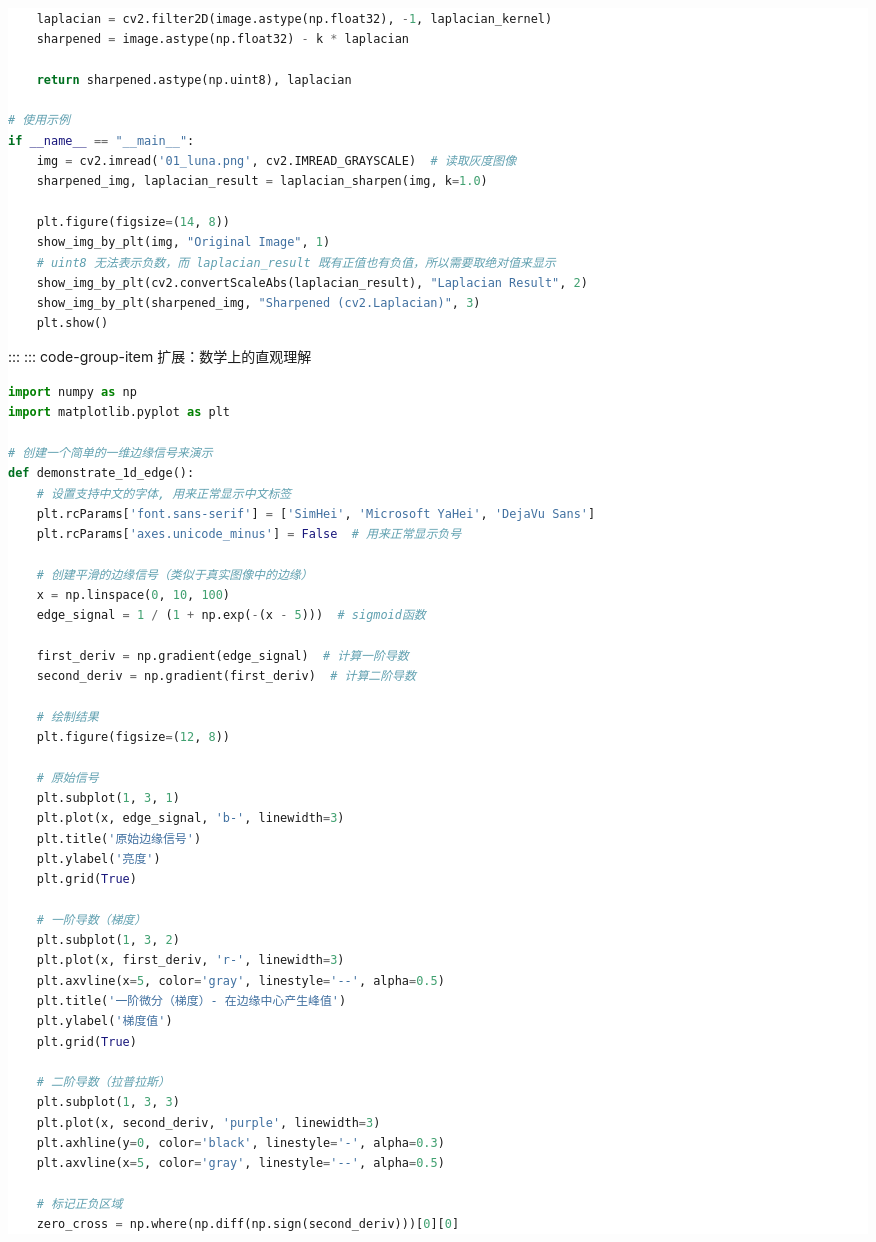 ```py
    laplacian = cv2.filter2D(image.astype(np.float32), -1, laplacian_kernel)
    sharpened = image.astype(np.float32) - k * laplacian

    return sharpened.astype(np.uint8), laplacian

# 使用示例
if __name__ == "__main__":
    img = cv2.imread('01_luna.png', cv2.IMREAD_GRAYSCALE)  # 读取灰度图像
    sharpened_img, laplacian_result = laplacian_sharpen(img, k=1.0)

    plt.figure(figsize=(14, 8))
    show_img_by_plt(img, "Original Image", 1)
    # uint8 无法表示负数，而 laplacian_result 既有正值也有负值，所以需要取绝对值来显示
    show_img_by_plt(cv2.convertScaleAbs(laplacian_result), "Laplacian Result", 2)
    show_img_by_plt(sharpened_img, "Sharpened (cv2.Laplacian)", 3)
    plt.show()
```

:::
::: code-group-item 扩展：数学上的直观理解

```py
import numpy as np
import matplotlib.pyplot as plt

# 创建一个简单的一维边缘信号来演示
def demonstrate_1d_edge():
    # 设置支持中文的字体, 用来正常显示中文标签
    plt.rcParams['font.sans-serif'] = ['SimHei', 'Microsoft YaHei', 'DejaVu Sans']
    plt.rcParams['axes.unicode_minus'] = False  # 用来正常显示负号

    # 创建平滑的边缘信号（类似于真实图像中的边缘）
    x = np.linspace(0, 10, 100)
    edge_signal = 1 / (1 + np.exp(-(x - 5)))  # sigmoid函数

    first_deriv = np.gradient(edge_signal)  # 计算一阶导数
    second_deriv = np.gradient(first_deriv)  # 计算二阶导数

    # 绘制结果
    plt.figure(figsize=(12, 8))

    # 原始信号
    plt.subplot(1, 3, 1)
    plt.plot(x, edge_signal, 'b-', linewidth=3)
    plt.title('原始边缘信号')
    plt.ylabel('亮度')
    plt.grid(True)

    # 一阶导数（梯度）
    plt.subplot(1, 3, 2)
    plt.plot(x, first_deriv, 'r-', linewidth=3)
    plt.axvline(x=5, color='gray', linestyle='--', alpha=0.5)
    plt.title('一阶微分（梯度）- 在边缘中心产生峰值')
    plt.ylabel('梯度值')
    plt.grid(True)

    # 二阶导数（拉普拉斯）
    plt.subplot(1, 3, 3)
    plt.plot(x, second_deriv, 'purple', linewidth=3)
    plt.axhline(y=0, color='black', linestyle='-', alpha=0.3)
    plt.axvline(x=5, color='gray', linestyle='--', alpha=0.5)

    # 标记正负区域
    zero_cross = np.where(np.diff(np.sign(second_deriv)))[0][0]
```